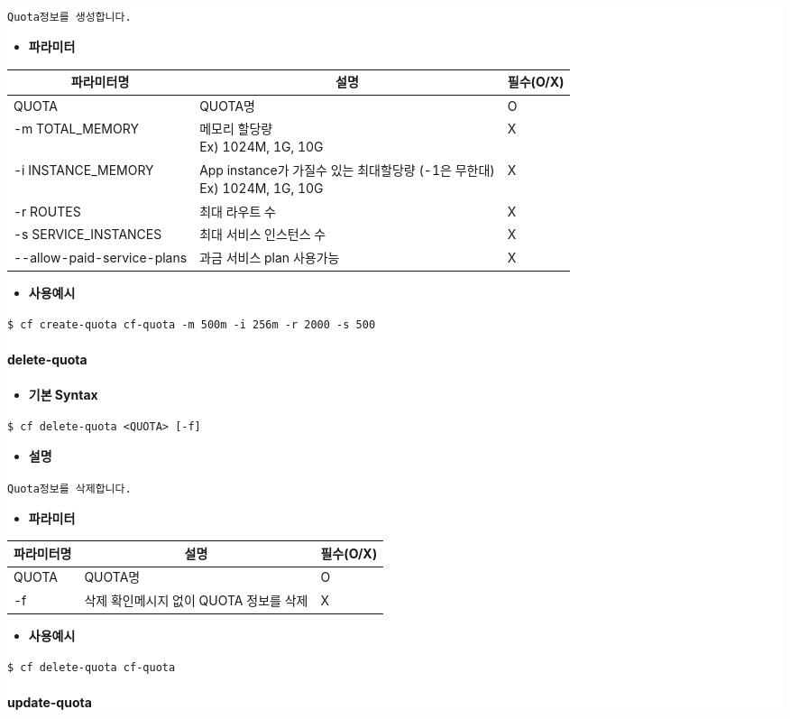   ```
  Quota정보를 생성합니다.
  ```


  - **파라미터**


  | 파라미터명   |           설명                 | 필수(O/X) |
  |-------------|--------------------------------|-----------|
  |QUOTA                       |QUOTA명                                                       |O         |
  |-m TOTAL_MEMORY             |메모리 할당량  <br> Ex) 1024M, 1G, 10G                         |X         |
  |-i INSTANCE_MEMORY          |App instance가 가질수 있는 최대할당량 (-1은 무한대) <br>  Ex) 1024M, 1G, 10G                        |X         |
  |-r ROUTES                   |최대 라우트 수                                                 |X         |
  |-s SERVICE_INSTANCES        |최대 서비스 인스턴스 수                                         |X         |
  |--allow-paid-service-plans  |과금 서비스 plan 사용가능                                       |X        |


  - **사용예시**

  ```
  $ cf create-quota cf-quota -m 500m -i 256m -r 2000 -s 500
  ```


#### delete-quota

  - **기본 Syntax**


  ```
  $ cf delete-quota <QUOTA> [-f]
  ```


  - **설명**


  ```
  Quota정보를 삭제합니다.
  ```


  - **파라미터**


  | 파라미터명   |           설명                 | 필수(O/X) |
  |-------------|--------------------------------|-----------|
  |QUOTA        |QUOTA명                                                  |O         |
  |-f           |삭제 확인메시지 없이 QUOTA 정보를 삭제                      |X         |


  - **사용예시**

  ```
  $ cf delete-quota cf-quota
  ```


#### update-quota
